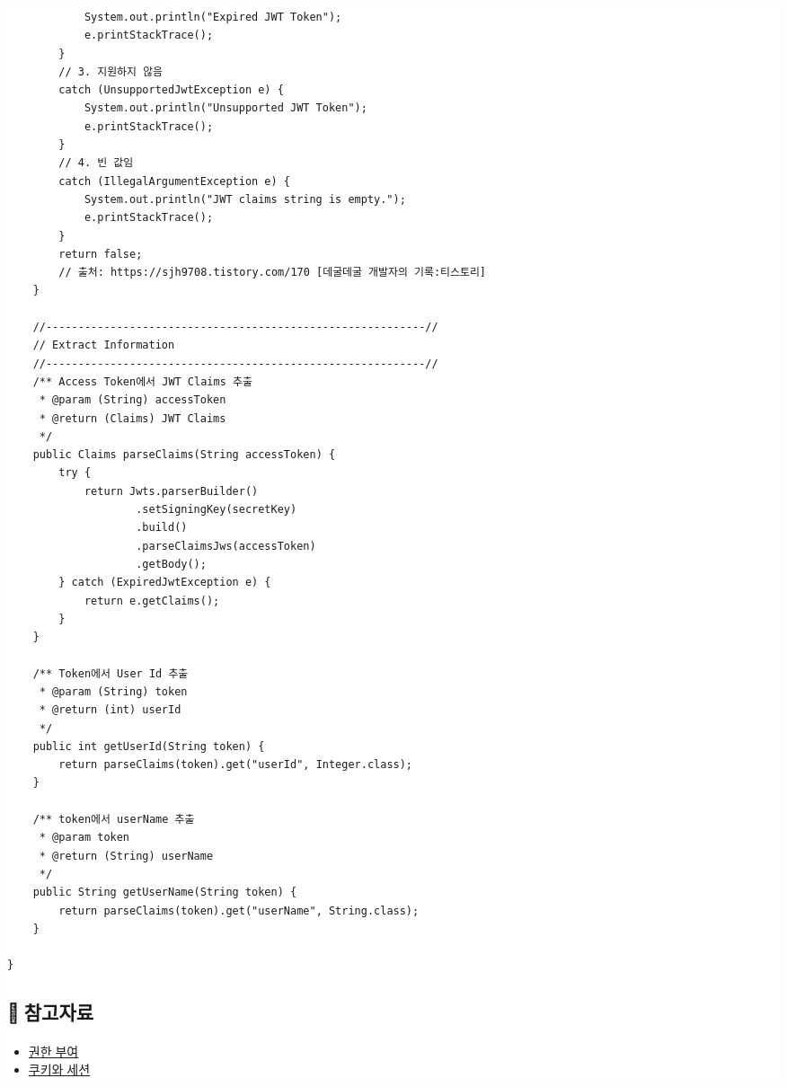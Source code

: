 ```
        	System.out.println("Expired JWT Token");
        	e.printStackTrace();
        }
        // 3. 지원하지 않음
        catch (UnsupportedJwtException e) {
        	System.out.println("Unsupported JWT Token");
        	e.printStackTrace();
        }
        // 4. 빈 값임
        catch (IllegalArgumentException e) {
            System.out.println("JWT claims string is empty.");
            e.printStackTrace();
        }
        return false;
        // 출처: https://sjh9708.tistory.com/170 [데굴데굴 개발자의 기록:티스토리]
    }

	//-----------------------------------------------------------//
	// Extract Information
	//-----------------------------------------------------------//
    /** Access Token에서 JWT Claims 추출
     * @param (String) accessToken
     * @return (Claims) JWT Claims
     */
    public Claims parseClaims(String accessToken) {
        try {
            return Jwts.parserBuilder()
            		.setSigningKey(secretKey)
            		.build()
            		.parseClaimsJws(accessToken)
            		.getBody();
        } catch (ExpiredJwtException e) {
            return e.getClaims();
        }
    }

    /** Token에서 User Id 추출
     * @param (String) token
     * @return (int) userId
     */
    public int getUserId(String token) {
    	return parseClaims(token).get("userId", Integer.class);
    }

    /** token에서 userName 추출
     * @param token
     * @return (String) userName
     */
    public String getUserName(String token) {
    	return parseClaims(token).get("userName", String.class);
    }

}
```

## 🔗 참고자료

- [권한 부여](https://cordcat.tistory.com/97)
- [쿠키와 세션](https://interconnection.tistory.com/74)

